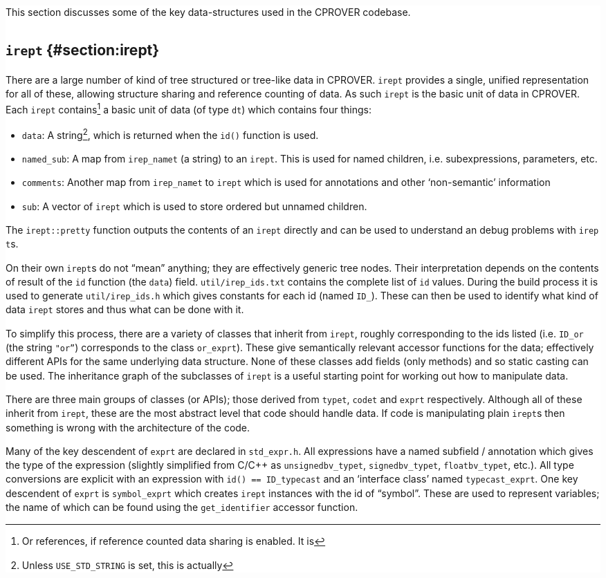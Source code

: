 This section discusses some of the key data-structures used in the
CPROVER codebase.

`irept` {#section:irept}
------------------------

There are a large number of kind of tree structured or tree-like data in
CPROVER. `irept` provides a single, unified representation for all of
these, allowing structure sharing and reference counting of data. As
such `irept` is the basic unit of data in CPROVER.  Each `irept`
contains[^2] a basic unit of data (of type `dt`) which contains four
things:

* `data`:   A string[^3], which is returned when the `id()` function is
  used.

* `named_sub`:   A map from `irep_namet` (a string) to an `irept`. This
  is used for named children, i.e.  subexpressions, parameters, etc.

* `comments`:   Another map from `irep_namet` to `irept` which is used
  for annotations and other ‘non-semantic’ information

* `sub`:   A vector of `irept` which is used to store ordered but
  unnamed children.

The `irept::pretty` function outputs the contents of an `irept` directly
and can be used to understand an debug problems with `irept`s.

On their own `irept`s do not “mean” anything; they are effectively
generic tree nodes. Their interpretation depends on the contents of
result of the `id` function (the `data`) field. `util/irep_ids.txt`
contains the complete list of `id` values. During the build process it
is used to generate `util/irep_ids.h` which gives constants for each id
(named `ID_`). These can then be used to identify what kind of data
`irept` stores and thus what can be done with it.

To simplify this process, there are a variety of classes that inherit
from `irept`, roughly corresponding to the ids listed (i.e.  `ID_or`
(the string `"or”`) corresponds to the class `or_exprt`). These give
semantically relevant accessor functions for the data; effectively
different APIs for the same underlying data structure. None of these
classes add fields (only methods) and so static casting can be used. The
inheritance graph of the subclasses of `irept` is a useful starting
point for working out how to manipulate data.

There are three main groups of classes (or APIs); those derived from
`typet`, `codet` and `exprt` respectively. Although all of these inherit
from `irept`, these are the most abstract level that code should handle
data. If code is manipulating plain `irept`s then something is wrong
with the architecture of the code.

Many of the key descendent of `exprt` are declared in `std_expr.h`. All
expressions have a named subfield / annotation which gives the type of
the expression (slightly simplified from C/C++ as `unsignedbv_typet`,
`signedbv_typet`, `floatbv_typet`, etc.). All type conversions are
explicit with an expression with `id() == ID_typecast` and an ‘interface
class’ named `typecast_exprt`. One key descendent of `exprt` is
`symbol_exprt` which creates `irept` instances with the id of “symbol”.
These are used to represent variables; the name of which can be found
using the `get_identifier` accessor function.


[^1]: There are a couple of exceptions, including the graph classes
[^2]: Or references, if reference counted data sharing is enabled. It is
[^3]: Unless `USE_STD_STRING` is set, this is actually